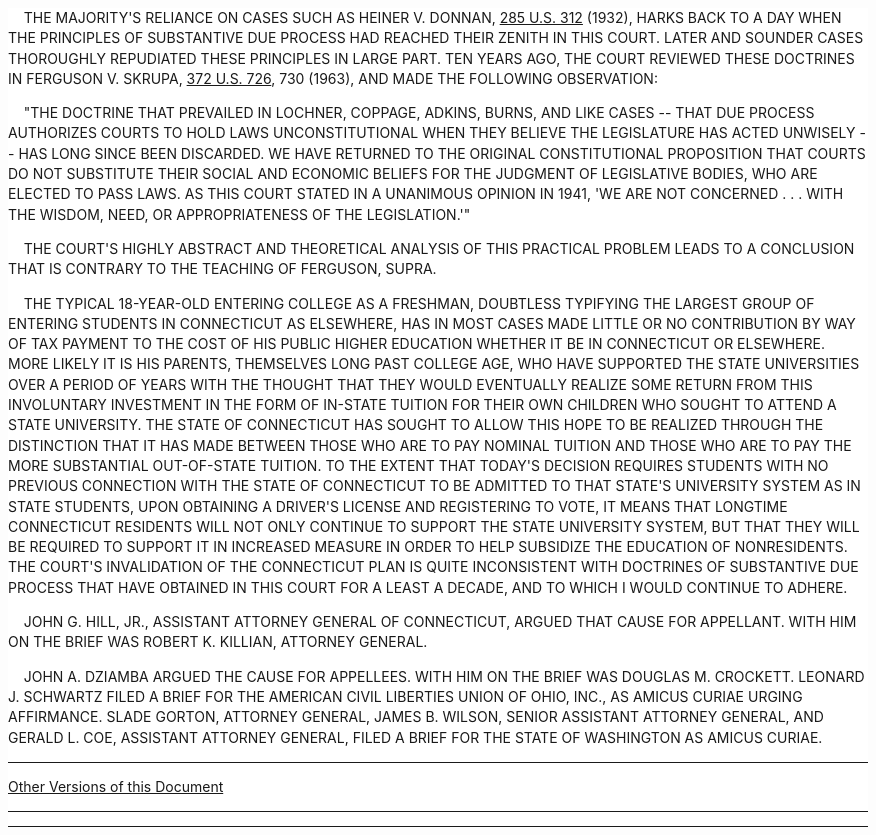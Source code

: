     THE MAJORITY'S RELIANCE ON CASES SUCH AS HEINER V. DONNAN, [285 U.S. 312][/us/courts/scotus/usReporter/285/312] (1932), HARKS BACK TO A DAY WHEN THE PRINCIPLES OF SUBSTANTIVE DUE PROCESS HAD REACHED THEIR ZENITH IN THIS COURT.  LATER AND SOUNDER CASES THOROUGHLY REPUDIATED THESE PRINCIPLES IN LARGE PART.  TEN YEARS AGO, THE COURT REVIEWED THESE DOCTRINES IN FERGUSON V. SKRUPA, [372 U.S. 726][/us/courts/scotus/usReporter/372/726], 730 (1963), AND MADE THE FOLLOWING OBSERVATION:

    "THE DOCTRINE THAT PREVAILED IN LOCHNER, COPPAGE, ADKINS, BURNS, AND LIKE CASES -- THAT DUE PROCESS AUTHORIZES COURTS TO HOLD LAWS UNCONSTITUTIONAL WHEN THEY BELIEVE THE LEGISLATURE HAS ACTED UNWISELY -- HAS LONG SINCE BEEN DISCARDED.  WE HAVE RETURNED TO THE ORIGINAL CONSTITUTIONAL PROPOSITION THAT COURTS DO NOT SUBSTITUTE THEIR SOCIAL AND ECONOMIC BELIEFS FOR THE JUDGMENT OF LEGISLATIVE BODIES, WHO ARE ELECTED TO PASS LAWS.  AS THIS COURT STATED IN A UNANIMOUS OPINION IN 1941, 'WE ARE NOT CONCERNED . . . WITH THE WISDOM, NEED, OR APPROPRIATENESS OF THE LEGISLATION.'"

    THE COURT'S HIGHLY ABSTRACT AND THEORETICAL ANALYSIS OF THIS PRACTICAL PROBLEM LEADS TO A CONCLUSION THAT IS CONTRARY TO THE TEACHING OF FERGUSON, SUPRA.

    THE TYPICAL 18-YEAR-OLD ENTERING COLLEGE AS A FRESHMAN, DOUBTLESS TYPIFYING THE LARGEST GROUP OF ENTERING STUDENTS IN CONNECTICUT AS ELSEWHERE, HAS IN MOST CASES MADE LITTLE OR NO CONTRIBUTION BY WAY OF TAX PAYMENT TO THE COST OF HIS PUBLIC HIGHER EDUCATION WHETHER IT BE IN CONNECTICUT OR ELSEWHERE.  MORE LIKELY IT IS HIS PARENTS, THEMSELVES LONG PAST COLLEGE AGE, WHO HAVE SUPPORTED THE STATE UNIVERSITIES OVER A PERIOD OF YEARS WITH THE THOUGHT THAT THEY WOULD EVENTUALLY REALIZE SOME RETURN FROM THIS INVOLUNTARY INVESTMENT IN THE FORM OF IN-STATE TUITION FOR THEIR OWN CHILDREN WHO SOUGHT TO ATTEND A STATE UNIVERSITY.  THE STATE OF CONNECTICUT HAS SOUGHT TO ALLOW THIS HOPE TO BE REALIZED THROUGH THE DISTINCTION THAT IT HAS MADE BETWEEN THOSE WHO ARE TO PAY NOMINAL TUITION AND THOSE WHO ARE TO PAY THE MORE SUBSTANTIAL OUT-OF-STATE TUITION.  TO THE EXTENT THAT TODAY'S DECISION REQUIRES STUDENTS WITH NO PREVIOUS CONNECTION WITH THE STATE OF CONNECTICUT TO BE ADMITTED TO THAT STATE'S UNIVERSITY SYSTEM AS IN STATE STUDENTS, UPON OBTAINING A DRIVER'S LICENSE AND REGISTERING TO VOTE, IT MEANS THAT LONGTIME CONNECTICUT RESIDENTS WILL NOT ONLY CONTINUE TO SUPPORT THE STATE UNIVERSITY SYSTEM, BUT THAT THEY WILL BE REQUIRED TO SUPPORT IT IN INCREASED MEASURE IN ORDER TO HELP SUBSIDIZE THE EDUCATION OF NONRESIDENTS.  THE COURT'S INVALIDATION OF THE CONNECTICUT PLAN IS QUITE INCONSISTENT WITH DOCTRINES OF SUBSTANTIVE DUE PROCESS THAT HAVE OBTAINED IN THIS COURT FOR A LEAST A DECADE, AND TO WHICH I WOULD CONTINUE TO ADHERE.

    JOHN G. HILL, JR., ASSISTANT ATTORNEY GENERAL OF CONNECTICUT, ARGUED THAT CAUSE FOR APPELLANT.  WITH HIM ON THE BRIEF WAS ROBERT K. KILLIAN, ATTORNEY GENERAL.

    JOHN A. DZIAMBA ARGUED THE CAUSE FOR APPELLEES.  WITH HIM ON THE BRIEF WAS DOUGLAS M. CROCKETT.  LEONARD J. SCHWARTZ FILED A BRIEF FOR THE AMERICAN CIVIL LIBERTIES UNION OF OHIO, INC., AS AMICUS CURIAE URGING AFFIRMANCE.     SLADE GORTON, ATTORNEY GENERAL, JAMES B. WILSON, SENIOR ASSISTANT ATTORNEY GENERAL, AND GERALD L. COE, ASSISTANT ATTORNEY GENERAL, FILED A BRIEF FOR THE STATE OF WASHINGTON AS AMICUS CURIAE.

----------

[Other Versions of this Document](https://publicdocs.github.io/go/links?ns=uslm-x&ref=%2Fus%2Fcourts%2Fscotus%2FusReporter%2F412%2F441)

----------
----------

[/us/courts/scotus/usReporter/412/441]: https://publicdocs.github.io/go/links?ns=uslm-x&ref=%2Fus%2Fcourts%2Fscotus%2FusReporter%2F412%2F441
[/us/courts/scotus/usReporter/409/1036]: https://publicdocs.github.io/go/links?ns=uslm-x&ref=%2Fus%2Fcourts%2Fscotus%2FusReporter%2F409%2F1036
[/us/courts/scotus/usReporter/285/312]: https://publicdocs.github.io/go/links?ns=uslm-x&ref=%2Fus%2Fcourts%2Fscotus%2FusReporter%2F285%2F312
[/us/courts/scotus/usReporter/270/230]: https://publicdocs.github.io/go/links?ns=uslm-x&ref=%2Fus%2Fcourts%2Fscotus%2FusReporter%2F270%2F230
[/us/courts/scotus/usReporter/284/206]: https://publicdocs.github.io/go/links?ns=uslm-x&ref=%2Fus%2Fcourts%2Fscotus%2FusReporter%2F284%2F206
[/us/courts/scotus/usReporter/319/463]: https://publicdocs.github.io/go/links?ns=uslm-x&ref=%2Fus%2Fcourts%2Fscotus%2FusReporter%2F319%2F463
[/us/courts/scotus/usReporter/395/6]: https://publicdocs.github.io/go/links?ns=uslm-x&ref=%2Fus%2Fcourts%2Fscotus%2FusReporter%2F395%2F6
[/us/courts/scotus/usReporter/396/398]: https://publicdocs.github.io/go/links?ns=uslm-x&ref=%2Fus%2Fcourts%2Fscotus%2FusReporter%2F396%2F398
[/us/courts/scotus/usReporter/402/535]: https://publicdocs.github.io/go/links?ns=uslm-x&ref=%2Fus%2Fcourts%2Fscotus%2FusReporter%2F402%2F535
[/us/courts/scotus/usReporter/405/645]: https://publicdocs.github.io/go/links?ns=uslm-x&ref=%2Fus%2Fcourts%2Fscotus%2FusReporter%2F405%2F645
[/us/courts/scotus/usReporter/380/89]: https://publicdocs.github.io/go/links?ns=uslm-x&ref=%2Fus%2Fcourts%2Fscotus%2FusReporter%2F380%2F89
[/us/courts/scotus/usReporter/405/330]: https://publicdocs.github.io/go/links?ns=uslm-x&ref=%2Fus%2Fcourts%2Fscotus%2FusReporter%2F405%2F330
[/us/courts/scotus/usReporter/394/618]: https://publicdocs.github.io/go/links?ns=uslm-x&ref=%2Fus%2Fcourts%2Fscotus%2FusReporter%2F394%2F618
[/us/courts/scotus/usReporter/401/985]: https://publicdocs.github.io/go/links?ns=uslm-x&ref=%2Fus%2Fcourts%2Fscotus%2FusReporter%2F401%2F985
[/us/courts/scotus/usReporter/396/554]: https://publicdocs.github.io/go/links?ns=uslm-x&ref=%2Fus%2Fcourts%2Fscotus%2FusReporter%2F396%2F554
[/us/courts/scotus/usReporter/405/330]: https://publicdocs.github.io/go/links?ns=uslm-x&ref=%2Fus%2Fcourts%2Fscotus%2FusReporter%2F405%2F330
[/us/courts/scotus/usReporter/394/618]: https://publicdocs.github.io/go/links?ns=uslm-x&ref=%2Fus%2Fcourts%2Fscotus%2FusReporter%2F394%2F618

[/us/courts/scotus/usReporter/336/77]: https://publicdocs.github.io/go/links?ns=uslm-x&ref=%2Fus%2Fcourts%2Fscotus%2FusReporter%2F336%2F77
[/us/courts/scotus/usReporter/397/471]: https://publicdocs.github.io/go/links?ns=uslm-x&ref=%2Fus%2Fcourts%2Fscotus%2FusReporter%2F397%2F471
[/us/courts/scotus/usReporter/404/71]: https://publicdocs.github.io/go/links?ns=uslm-x&ref=%2Fus%2Fcourts%2Fscotus%2FusReporter%2F404%2F71
[/us/courts/scotus/usReporter/411/677]: https://publicdocs.github.io/go/links?ns=uslm-x&ref=%2Fus%2Fcourts%2Fscotus%2FusReporter%2F411%2F677
[/us/courts/scotus/usReporter/406/164]: https://publicdocs.github.io/go/links?ns=uslm-x&ref=%2Fus%2Fcourts%2Fscotus%2FusReporter%2F406%2F164
[/us/courts/scotus/usReporter/411/1]: https://publicdocs.github.io/go/links?ns=uslm-x&ref=%2Fus%2Fcourts%2Fscotus%2FusReporter%2F411%2F1
[/us/courts/scotus/usReporter/348/483]: https://publicdocs.github.io/go/links?ns=uslm-x&ref=%2Fus%2Fcourts%2Fscotus%2FusReporter%2F348%2F483
[/us/courts/scotus/usReporter/372/726]: https://publicdocs.github.io/go/links?ns=uslm-x&ref=%2Fus%2Fcourts%2Fscotus%2FusReporter%2F372%2F726